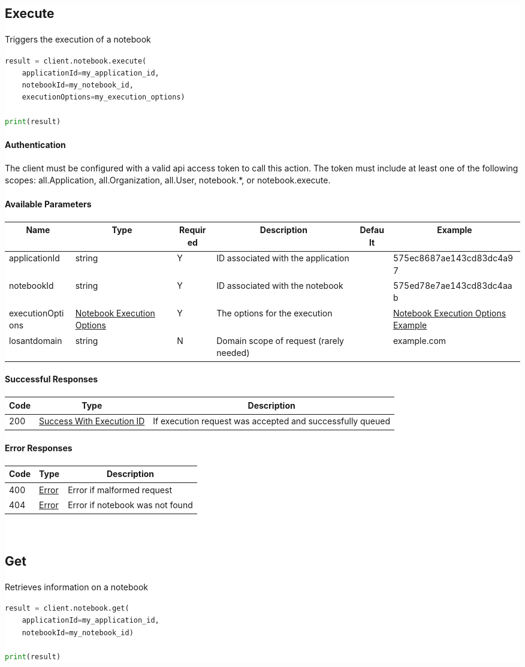 ## Execute

Triggers the execution of a notebook

```python
result = client.notebook.execute(
    applicationId=my_application_id,
    notebookId=my_notebook_id,
    executionOptions=my_execution_options)

print(result)
```

#### Authentication
The client must be configured with a valid api access token to call this
action. The token must include at least one of the following scopes:
all.Application, all.Organization, all.User, notebook.*, or notebook.execute.

#### Available Parameters

| Name | Type | Required | Description | Default | Example |
| ---- | ---- | -------- | ----------- | ------- | ------- |
| applicationId | string | Y | ID associated with the application |  | 575ec8687ae143cd83dc4a97 |
| notebookId | string | Y | ID associated with the notebook |  | 575ed78e7ae143cd83dc4aab |
| executionOptions | [Notebook Execution Options](_schemas.md#notebook-execution-options) | Y | The options for the execution |  | [Notebook Execution Options Example](_schemas.md#notebook-execution-options-example) |
| losantdomain | string | N | Domain scope of request (rarely needed) |  | example.com |

#### Successful Responses

| Code | Type | Description |
| ---- | ---- | ----------- |
| 200 | [Success With Execution ID](_schemas.md#success-with-execution-id) | If execution request was accepted and successfully queued |

#### Error Responses

| Code | Type | Description |
| ---- | ---- | ----------- |
| 400 | [Error](_schemas.md#error) | Error if malformed request |
| 404 | [Error](_schemas.md#error) | Error if notebook was not found |

<br/>

## Get

Retrieves information on a notebook

```python
result = client.notebook.get(
    applicationId=my_application_id,
    notebookId=my_notebook_id)

print(result)
```
